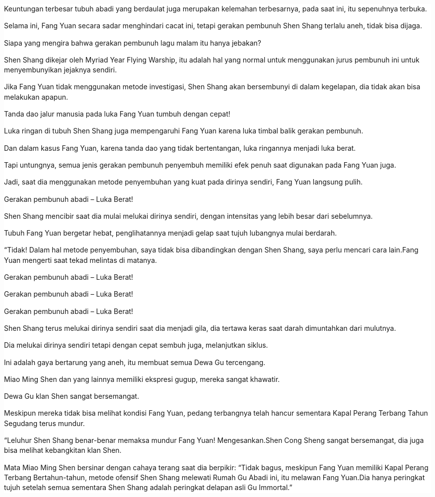 Keuntungan terbesar tubuh abadi yang berdaulat juga merupakan kelemahan terbesarnya, pada saat ini, itu sepenuhnya terbuka.

Selama ini, Fang Yuan secara sadar menghindari cacat ini, tetapi gerakan pembunuh Shen Shang terlalu aneh, tidak bisa dijaga.

Siapa yang mengira bahwa gerakan pembunuh lagu malam itu hanya jebakan?

Shen Shang dikejar oleh Myriad Year Flying Warship, itu adalah hal yang normal untuk menggunakan jurus pembunuh ini untuk menyembunyikan jejaknya sendiri.

Jika Fang Yuan tidak menggunakan metode investigasi, Shen Shang akan bersembunyi di dalam kegelapan, dia tidak akan bisa melakukan apapun.

Tanda dao jalur manusia pada luka Fang Yuan tumbuh dengan cepat!

Luka ringan di tubuh Shen Shang juga mempengaruhi Fang Yuan karena luka timbal balik gerakan pembunuh.

Dan dalam kasus Fang Yuan, karena tanda dao yang tidak bertentangan, luka ringannya menjadi luka berat.

Tapi untungnya, semua jenis gerakan pembunuh penyembuh memiliki efek penuh saat digunakan pada Fang Yuan juga.

Jadi, saat dia menggunakan metode penyembuhan yang kuat pada dirinya sendiri, Fang Yuan langsung pulih.

Gerakan pembunuh abadi – Luka Berat!

Shen Shang mencibir saat dia mulai melukai dirinya sendiri, dengan intensitas yang lebih besar dari sebelumnya.

Tubuh Fang Yuan bergetar hebat, penglihatannya menjadi gelap saat tujuh lubangnya mulai berdarah.

“Tidak! Dalam hal metode penyembuhan, saya tidak bisa dibandingkan dengan Shen Shang, saya perlu mencari cara lain.Fang Yuan mengerti saat tekad melintas di matanya.

Gerakan pembunuh abadi – Luka Berat!

Gerakan pembunuh abadi – Luka Berat!

Gerakan pembunuh abadi – Luka Berat!

Shen Shang terus melukai dirinya sendiri saat dia menjadi gila, dia tertawa keras saat darah dimuntahkan dari mulutnya.

Dia melukai dirinya sendiri tetapi dengan cepat sembuh juga, melanjutkan siklus.

Ini adalah gaya bertarung yang aneh, itu membuat semua Dewa Gu tercengang.

Miao Ming Shen dan yang lainnya memiliki ekspresi gugup, mereka sangat khawatir.

Dewa Gu klan Shen sangat bersemangat.

Meskipun mereka tidak bisa melihat kondisi Fang Yuan, pedang terbangnya telah hancur sementara Kapal Perang Terbang Tahun Segudang terus mundur.

“Leluhur Shen Shang benar-benar memaksa mundur Fang Yuan! Mengesankan.Shen Cong Sheng sangat bersemangat, dia juga bisa melihat kebangkitan klan Shen.

Mata Miao Ming Shen bersinar dengan cahaya terang saat dia berpikir: “Tidak bagus, meskipun Fang Yuan memiliki Kapal Perang Terbang Bertahun-tahun, metode ofensif Shen Shang melewati Rumah Gu Abadi ini, itu melawan Fang Yuan.Dia hanya peringkat tujuh setelah semua sementara Shen Shang adalah peringkat delapan asli Gu Immortal.”
